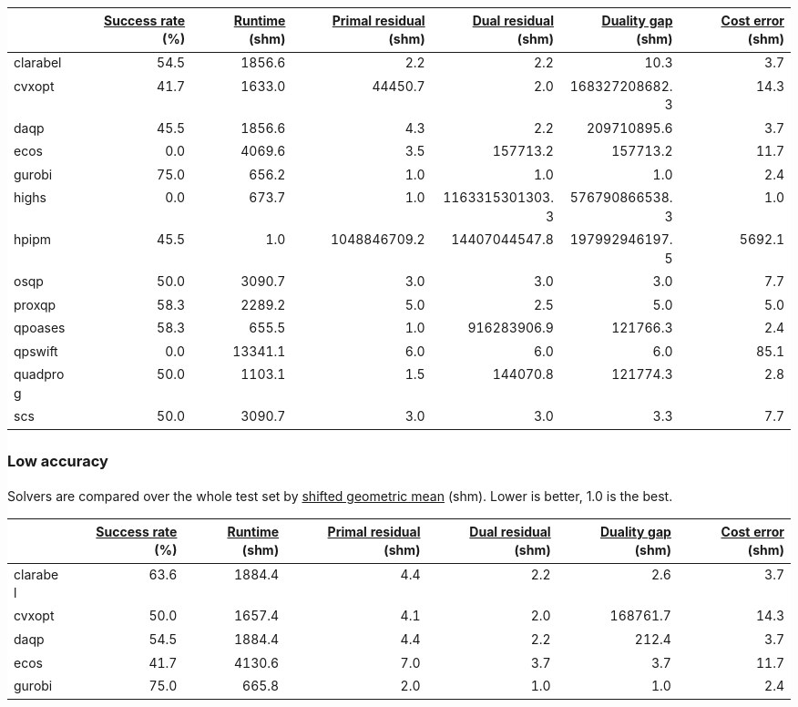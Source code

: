 |          |   [Success rate](#success-rate) (%) |   [Runtime](#computation-time) (shm) |   [Primal residual](#primal-residual) (shm) |   [Dual residual](#dual-residual) (shm) |   [Duality gap](#duality-gap) (shm) |   [Cost error](#cost-error) (shm) |
|:---------|------------------------------------:|-------------------------------------:|--------------------------------------------:|----------------------------------------:|------------------------------------:|----------------------------------:|
| clarabel |                                54.5 |                               1856.6 |                                         2.2 |                                     2.2 |                                10.3 |                               3.7 |
| cvxopt   |                                41.7 |                               1633.0 |                                     44450.7 |                                     2.0 |                      168327208682.3 |                              14.3 |
| daqp     |                                45.5 |                               1856.6 |                                         4.3 |                                     2.2 |                         209710895.6 |                               3.7 |
| ecos     |                                 0.0 |                               4069.6 |                                         3.5 |                                157713.2 |                            157713.2 |                              11.7 |
| gurobi   |                                75.0 |                                656.2 |                                         1.0 |                                     1.0 |                                 1.0 |                               2.4 |
| highs    |                                 0.0 |                                673.7 |                                         1.0 |                         1163315301303.3 |                      576790866538.3 |                               1.0 |
| hpipm    |                                45.5 |                                  1.0 |                                1048846709.2 |                           14407044547.8 |                      197992946197.5 |                            5692.1 |
| osqp     |                                50.0 |                               3090.7 |                                         3.0 |                                     3.0 |                                 3.0 |                               7.7 |
| proxqp   |                                58.3 |                               2289.2 |                                         5.0 |                                     2.5 |                                 5.0 |                               5.0 |
| qpoases  |                                58.3 |                                655.5 |                                         1.0 |                             916283906.9 |                            121766.3 |                               2.4 |
| qpswift  |                                 0.0 |                              13341.1 |                                         6.0 |                                     6.0 |                                 6.0 |                              85.1 |
| quadprog |                                50.0 |                               1103.1 |                                         1.5 |                                144070.8 |                            121774.3 |                               2.8 |
| scs      |                                50.0 |                               3090.7 |                                         3.0 |                                     3.0 |                                 3.3 |                               7.7 |

### Low accuracy

Solvers are compared over the whole test set by [shifted geometric
mean](https://github.com/qpsolvers/qpsolvers_benchmark#shifted-geometric-mean)
(shm). Lower is better, 1.0 is the best.

|          |   [Success rate](#success-rate) (%) |   [Runtime](#computation-time) (shm) |   [Primal residual](#primal-residual) (shm) |   [Dual residual](#dual-residual) (shm) |   [Duality gap](#duality-gap) (shm) |   [Cost error](#cost-error) (shm) |
|:---------|------------------------------------:|-------------------------------------:|--------------------------------------------:|----------------------------------------:|------------------------------------:|----------------------------------:|
| clarabel |                                63.6 |                               1884.4 |                                         4.4 |                                     2.2 |                                 2.6 |                               3.7 |
| cvxopt   |                                50.0 |                               1657.4 |                                         4.1 |                                     2.0 |                            168761.7 |                              14.3 |
| daqp     |                                54.5 |                               1884.4 |                                         4.4 |                                     2.2 |                               212.4 |                               3.7 |
| ecos     |                                41.7 |                               4130.6 |                                         7.0 |                                     3.7 |                                 3.7 |                              11.7 |
| gurobi   |                                75.0 |                                665.8 |                                         2.0 |                                     1.0 |                                 1.0 |                               2.4 |